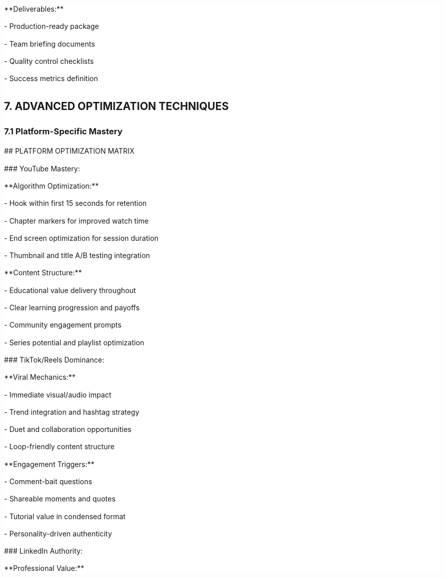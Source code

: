 \*\*Deliverables:\*\*

\- Production-ready package

\- Team briefing documents

\- Quality control checklists

\- Success metrics definition

## **7\. ADVANCED OPTIMIZATION TECHNIQUES**

### **7.1 Platform-Specific Mastery**

\#\# PLATFORM OPTIMIZATION MATRIX

\#\#\# YouTube Mastery:

\*\*Algorithm Optimization:\*\*

\- Hook within first 15 seconds for retention

\- Chapter markers for improved watch time

\- End screen optimization for session duration

\- Thumbnail and title A/B testing integration

\*\*Content Structure:\*\*

\- Educational value delivery throughout

\- Clear learning progression and payoffs

\- Community engagement prompts

\- Series potential and playlist optimization

\#\#\# TikTok/Reels Dominance:

\*\*Viral Mechanics:\*\*

\- Immediate visual/audio impact

\- Trend integration and hashtag strategy

\- Duet and collaboration opportunities

\- Loop-friendly content structure

\*\*Engagement Triggers:\*\*

\- Comment-bait questions

\- Shareable moments and quotes

\- Tutorial value in condensed format

\- Personality-driven authenticity

\#\#\# LinkedIn Authority:

\*\*Professional Value:\*\*
